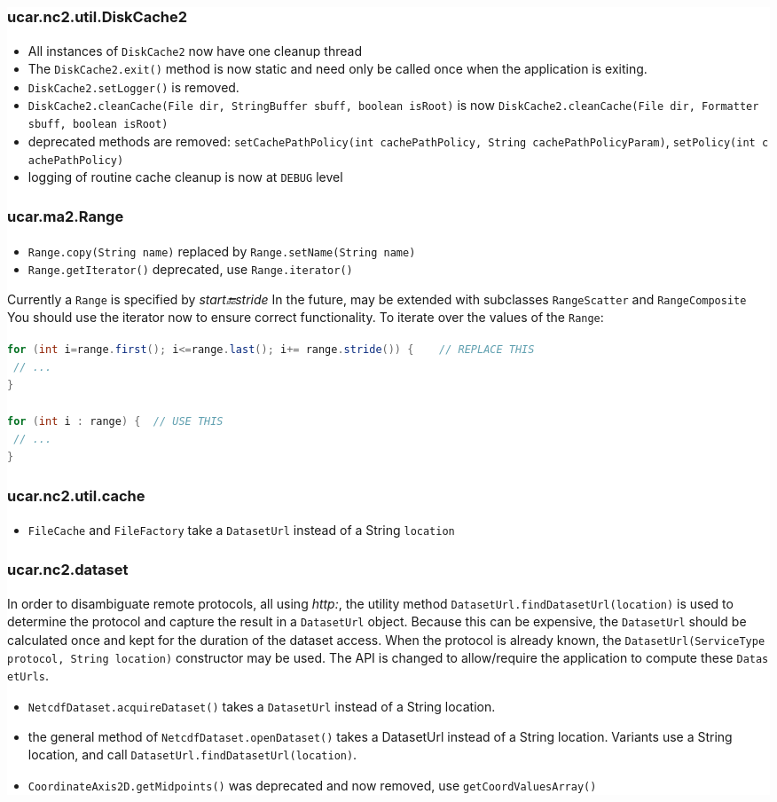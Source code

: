 ### ucar.nc2.util.DiskCache2

* All instances of `DiskCache2` now have one cleanup thread
* The `DiskCache2.exit()` method is now static and need only be called once when the application is exiting.
* `DiskCache2.setLogger()` is removed.
* `DiskCache2.cleanCache(File dir, StringBuffer sbuff, boolean isRoot)` is now `DiskCache2.cleanCache(File dir, Formatter sbuff, boolean isRoot)`
* deprecated methods are removed: `setCachePathPolicy(int cachePathPolicy, String cachePathPolicyParam)`, `setPolicy(int cachePathPolicy)`
* logging of routine cache cleanup is now at `DEBUG` level

### ucar.ma2.Range

* `Range.copy(String name)` replaced by `Range.setName(String name)`
* `Range.getIterator()` deprecated, use `Range.iterator()`

Currently a `Range` is specified by _start:end:stride_
In the future, may be extended with subclasses `RangeScatter` and `RangeComposite`
You should use the iterator now to ensure correct functionality.
To iterate over the values of the `Range`:

~~~java
for (int i=range.first(); i<=range.last(); i+= range.stride()) {    // REPLACE THIS
 // ...
}

for (int i : range) {  // USE THIS
 // ...
}
~~~

### ucar.nc2.util.cache

* `FileCache` and `FileFactory` take a `DatasetUrl` instead of a String `location`

### ucar.nc2.dataset

In order to disambiguate remote protocols, all using _http:_, the utility method `DatasetUrl.findDatasetUrl(location)` is used to determine the protocol and capture the result in a `DatasetUrl` object.
Because this can be expensive, the `DatasetUrl` should be calculated once and kept for the duration of the dataset access.
When the protocol is already known, the `DatasetUrl(ServiceType protocol, String location)` constructor may be used.
The API is changed to allow/require the application to compute these `DatasetUrls`.

* `NetcdfDataset.acquireDataset()` takes a `DatasetUrl` instead of a String location.
* the general method of `NetcdfDataset.openDataset()` takes a DatasetUrl instead of a String location.
  Variants use a String location, and call `DatasetUrl.findDatasetUrl(location)`.

* `CoordinateAxis2D.getMidpoints()` was deprecated and now removed, use `getCoordValuesArray()`
